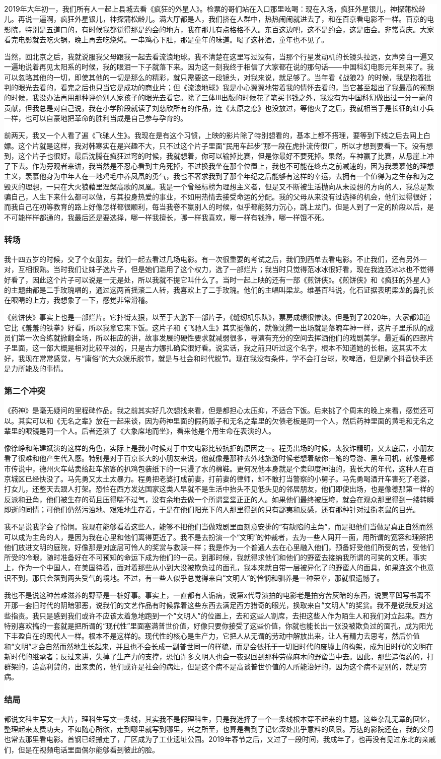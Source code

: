2019年大年初一，我们所有人一起上县城去看《疯狂的外星人》。检票的哥们站在入口那里吆喝：现在入场，疯狂外星银儿，神探蒲松龄儿。再说一遍啊，疯狂外星银儿，神探蒲松龄儿。满大厅都是人，我们挤在人群中，热热闹闹就进去了，和在百京看电影不一样。百京的电影院，特别是五道口的，有时候我都觉得那是约会的地方，我在那儿有点格格不入。东百这边吧，这不是约会，这是庙会。非常喜庆。大家看完电影就去吃火锅，晚上再去吃烧烤。一串鸡心下肚，那是童年的味道。喝了这杯酒，童年也不见了。

当然，回北京之后，我就说服我父母跟我一起去看流浪地球。我不清楚在这里写过没有，当那个行星发动机的长镜头拉远，女声旁白一遍又一遍地说着再见太阳系的时候，我的眼泪一下子就落下来。因为这一刻我终于相信了大家都在说的那句话——中国科幻电影元年到来了。我可以忽略其他的一切，即使其他的一切是那么的精彩，就只需要这一段镜头，对我来说，就足够了。当年看《战狼2》的时候，我是抱着批判的眼光去看的，看完之后也只当它是成功的商业片；但《流浪地球》我是小心翼翼地带着我的情怀去看的，当它甚至超出了我最高的预期的时候，我没办法再用那种评价别人家孩子的眼光去看它。除了三体III出版的时候花了笔买书钱之外，我没有为中国科幻做出过一分一毫的贡献，但我总是对自己说，我在小学阶段就读了刘慈欣所有的作品，连《太原之恋》也没放过，等他火了之后，我就相当于是长征的红小兵一样，也可以自豪地把革命的胜利当成是自己参与孕育的。

前两天，我又一个人看了遍《飞驰人生》。我现在是有这个习惯，上映的影片除了特别想看的，基本上都不搭理，要等到下线之后去网上白嫖。这个片就是这样，我对韩寒实在是兴趣不大，只不过这个片子里面“民用车起步”那一段在虎扑流传很广，所以才想到要看一下。没有想到，这个片子也很好。最后沈腾在疯狂过弯的时候，我就想着，你可以输掉比赛，但是你最好不要死掉。果然，车神赢了比赛，从悬崖上冲了下去。作为旁观者来讲，我当然是不忍心看到主角死掉，不过换我坐在那个位置上，我也不可能在终点之前减速的，因为我羡慕他的理想主义，羡慕他身为中年人在一地鸡毛中养凤凰的勇气，我也不奢求我到了那个年纪之后能够有这样的幸运，去拥有一个值得为之生存和为之毁灭的理想，一只在大火狼藉里涅槃高歌的凤凰。我是一个曾经标榜为理想主义者，但是又不断被生活抛向从未设想的方向的人，我总是欺骗自己，人生下来什么都可以做，与其投身热爱的事业，不如用热情去接受命运的分配。我的父母从来没有过选择的机会，他们过得很好；而我自己在初等教育的路上好像怎样都很顺利，每当我卷不赢别人的时候，似乎都能努力沉心，跳上龙门。但是人到了一定的阶段以后，是不可能样样都通的，我最后还是要选择，哪一样我擅长，哪一样我喜欢，哪一样有钱挣，哪一样饿不死。

### 转场

我十四五岁的时候，交了个女朋友。我们一起去看过几场电影。有一次很重要的考试之后，我们到西单去看电影。不止我们，还有另外一对，互相很熟。当时我们让妹子选片子，但是她们滥用了这个权力，选了一部烂片；我当时只觉得范冰冰很好看，现在我连范冰冰也不觉得好看了，因此这个片子可以说是一无是处，所以我就不提它叫什么了。当时一起上映的还有一部《煎饼侠》。《煎饼侠》和《疯狂的外星人》的主题曲都是二手玫瑰唱的，通过这两首摇滚二人转，我喜欢上了二手玫瑰。他们的主唱叫梁龙。维基百科说，化石证据表明梁龙的鼻孔长在眼睛的上方，我想象了一下，感觉非常滑稽。

《煎饼侠》事实上也是一部烂片。它扑街太狠，以至于大鹏下一部片子，《缝纫机乐队》，票房成绩很惨淡。但是到了2020年，大家都知道它比《羞羞的铁拳》好看，所以我拿它来下饭。这片子和《飞驰人生》其实挺像的，就像沈腾一出场就是落魄车神一样，这片子里乐队的成员们第一次合练就掀翻全场，所以相应的讲，故事发展的硬性要求就减弱很多，导演有充分的空间去挥洒他们的戏剧美学。最近看的四部片子里面，这一部大概是相对比较平淡的，只是古力娜扎确实很好看。说实话，我之前只听过这个名字，根本不知道她的长相。这其实不太好，我现在常常感觉，与“庸俗”的大众娱乐脱节，就是与社会和时代脱节。现在我没有条件，学不会打台球，吹啤酒，但是刷个抖音快手还是力所能及的事情。

### 第二个冲突

《药神》是毫无疑问的里程碑作品。我之前其实好几次想找来看，但是都担心太压抑，不适合下饭。后来挑了个周末的晚上来看，感觉还可以。其实可以和《无名之辈》放在一起来谈，因为药神里面的假药贩子和无名之辈里的欠债老板是同一个人，然后药神里面的黄毛和无名之辈里的眼镜是同一个人。后者还演了《大象席地而坐》，看来他是个用生命在表演的人。

像徐峥和陈建斌演的这样的角色，实际上是我小时候对于中文电影比较抗拒的原因之一。程勇出场的时候，太狡诈精明，又太底层，小朋友看了很难和他产生代入感。特别是对于百京长大的小朋友来说，他就像是那种去外地旅游时候老想着敲你一笔的导游、黑车司机，就像是都市传说中，德州火车站卖给赶车旅客的扒鸡包装纸下的一只浸了水的棉鞋。更何况他本身就是个卖印度神油的，我长大的年代，这种人在百京城区已经快没了。马先勇又太土太暴力。程勇把老婆打成前妻，打前妻的律师，却不敢打当警察的小舅子。马先勇喝酒开车害死了老婆，打女儿，还整天去跟人打架。恐怕在西方发达国家这类人早就不是生活中抬头不见低头见的邻居朋友，他们即使出场，也是像德那第一样的反派和丑角，他们被生存的苟且压得喘不过气，没有余地去做一个所谓堂堂正正的人。如果他们最终被压垮，就会在观众那里得到一缕转瞬即逝的同情；可他们仍然污浊地、艰难地生存着，于是在他们阳光下的人那里得到的只有鄙夷和反感，还有那种针对过街老鼠的目光。

我不是说我学会了怜悯。我现在能够看着这些人，能够不把他们当做戏剧里面刻意安排的“有缺陷的主角”，而是把他们当做是真正自然而然可以成为主角的人，是因为我在心里和他们离得更近了。我不是去扮演一个“文明”的仲裁者，去为一些人网开一面，用所谓的宽容和理解把他们放进文明的庭院，好像那是对底层可怜人的奖赏与救赎一样；我是作为一个普通人去在心里融入他们，预备好受他们所受的苦，受他们所受的冷眼，随时准备好在不可预知的命运下成为他们的一员。到那时候，我就得求他们和他们的野蛮去接纳我所谓的可笑的文明。事实上，作为一个中国人，在美国待着，面对着那些从小到大没被欺负过的面孔，我本来就自带一层被异化了的野蛮人的面具，如果连这个也意识不到，那只会落到两头受气的境地。不过，有一些人似乎总觉得来自“文明人”的怜悯和驯养是一种荣幸，那就很遗憾了。

我也不是说这种苦难滋养的野草是一桩好事。事实上，一直都有人诟病，说第x代导演拍的电影老是拍穷苦灰暗的东西，说贾平凹写书离不开那一套旧时代的阴暗邪恶，说我们的文艺作品有时候靠着这些东西去满足西方猎奇的眼光，换取来自“文明人”的奖赏。我不是说我反对这些指责。我只是感到我们或许不应该太着急地跑到一个“文明人”的位置上，去和这些人割席，去把这些人作为陌生人和我们对立起来。西方特别喜欢搞的一套就是把所谓的“现代性”里面塞满普世价值，好像只要你接受了这些价值，你就也能长出一张没被欺负过的面孔，成为阳光下丰盈自在的现代人一样。根本不是这样的。现代性的核心是生产力，它把人从无谓的劳动中解放出来，让人有精力去思考，然后价值和“文明”才会自然而然地生长起来，并且也不会长成一副普世同一的样貌，而是会依托于一切旧时代的废墟上的构架，成为旧时代的文明在新时代的继承者；反过来讲，失掉了生产力的支撑，恐怕许多文明人也会一夜退回到那种劳碌麻木的野蛮当中去。因此，那些造假药的，打群架的，追高利贷的，出来卖的，他们或许是社会的病灶，但是这个病不是高谈普世价值的人所能治好的，因为这个病不是别的，就是穷病。

### 结局

都说文科生写文一大片，理科生写文一条线，其实我不是假理科生，只是我选择了一个一条线根本穿不起来的主题。这些杂乱无章的回忆，整理起来太费功夫，不如随心所欲，走到哪里就写到哪里，兴之所至，也算是看到了记忆深处出乎意料的风景。万达的影院还在，我的父母也常去那里看电影。首钢已经搬走了，厂区成为了工业遗址公园。2019年春节之后，又过了一段时间，我成年了，也再没有见过东北的亲戚们，但是在视频电话里面偶尔能够看到彼此的脸。



